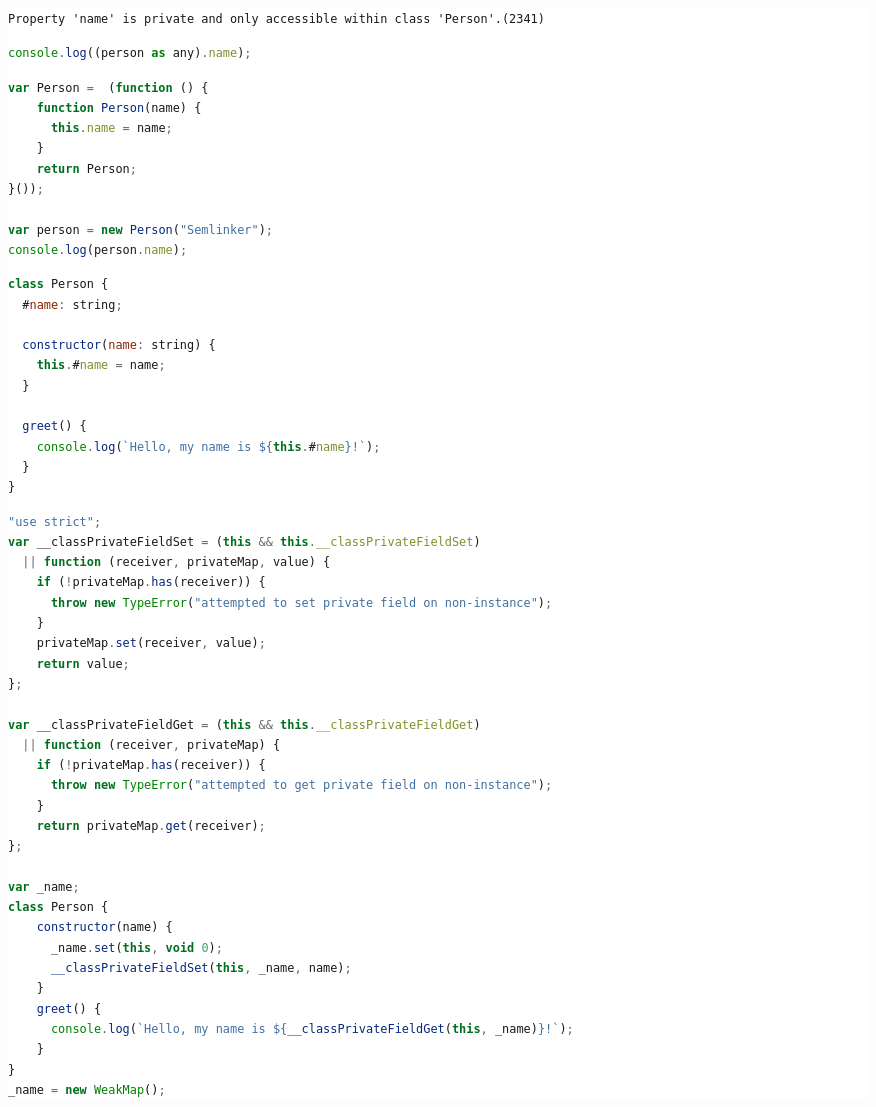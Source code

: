 ```delphi
Property 'name' is private and only accessible within class 'Person'.(2341)
```

```javascript
console.log((person as any).name);
```

```javascript
var Person =  (function () {
    function Person(name) {
      this.name = name;
    }
    return Person;
}());

var person = new Person("Semlinker");
console.log(person.name);
```

```javascript
class Person {
  #name: string;

  constructor(name: string) {
    this.#name = name;
  }

  greet() {
    console.log(`Hello, my name is ${this.#name}!`);
  }
}
```

```javascript
"use strict";
var __classPrivateFieldSet = (this && this.__classPrivateFieldSet) 
  || function (receiver, privateMap, value) {
    if (!privateMap.has(receiver)) {
      throw new TypeError("attempted to set private field on non-instance");
    }
    privateMap.set(receiver, value);
    return value;
};

var __classPrivateFieldGet = (this && this.__classPrivateFieldGet) 
  || function (receiver, privateMap) {
    if (!privateMap.has(receiver)) {
      throw new TypeError("attempted to get private field on non-instance");
    }
    return privateMap.get(receiver);
};

var _name;
class Person {
    constructor(name) {
      _name.set(this, void 0);
      __classPrivateFieldSet(this, _name, name);
    }
    greet() {
      console.log(`Hello, my name is ${__classPrivateFieldGet(this, _name)}!`);
    }
}
_name = new WeakMap();
```
